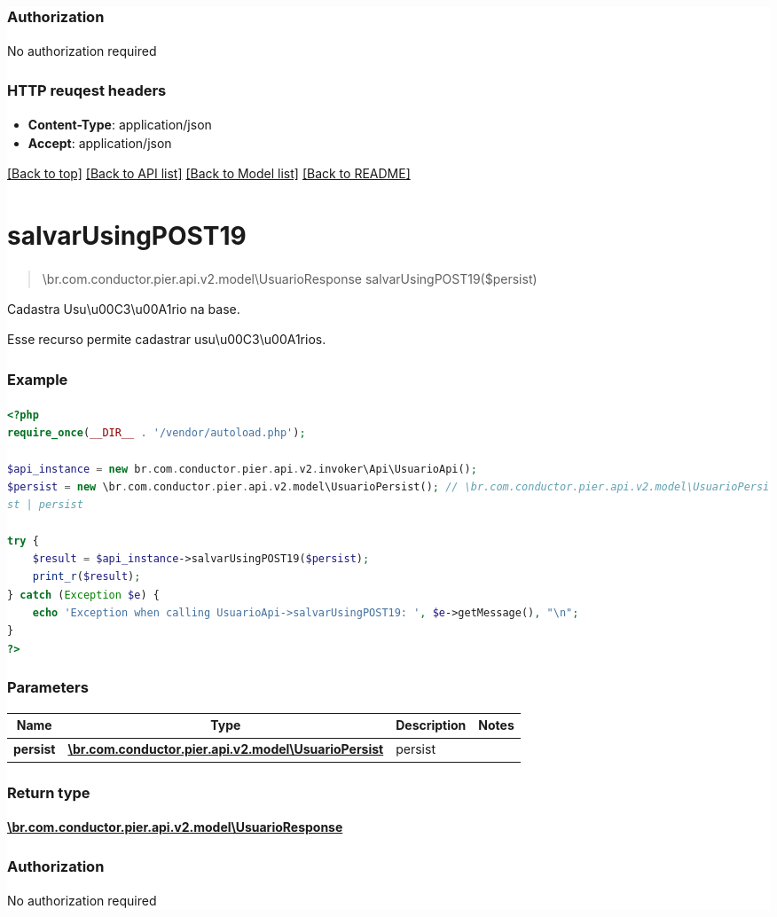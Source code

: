 ### Authorization

No authorization required

### HTTP reuqest headers

 - **Content-Type**: application/json
 - **Accept**: application/json

[[Back to top]](#) [[Back to API list]](../README.md#documentation-for-api-endpoints) [[Back to Model list]](../README.md#documentation-for-models) [[Back to README]](../README.md)

# **salvarUsingPOST19**
> \br.com.conductor.pier.api.v2.model\UsuarioResponse salvarUsingPOST19($persist)

Cadastra Usu\u00C3\u00A1rio na base.

Esse recurso permite cadastrar usu\u00C3\u00A1rios.

### Example 
```php
<?php
require_once(__DIR__ . '/vendor/autoload.php');

$api_instance = new br.com.conductor.pier.api.v2.invoker\Api\UsuarioApi();
$persist = new \br.com.conductor.pier.api.v2.model\UsuarioPersist(); // \br.com.conductor.pier.api.v2.model\UsuarioPersist | persist

try { 
    $result = $api_instance->salvarUsingPOST19($persist);
    print_r($result);
} catch (Exception $e) {
    echo 'Exception when calling UsuarioApi->salvarUsingPOST19: ', $e->getMessage(), "\n";
}
?>
```

### Parameters

Name | Type | Description  | Notes
------------- | ------------- | ------------- | -------------
 **persist** | [**\br.com.conductor.pier.api.v2.model\UsuarioPersist**](\br.com.conductor.pier.api.v2.model\UsuarioPersist.md)| persist | 

### Return type

[**\br.com.conductor.pier.api.v2.model\UsuarioResponse**](UsuarioResponse.md)

### Authorization

No authorization required
